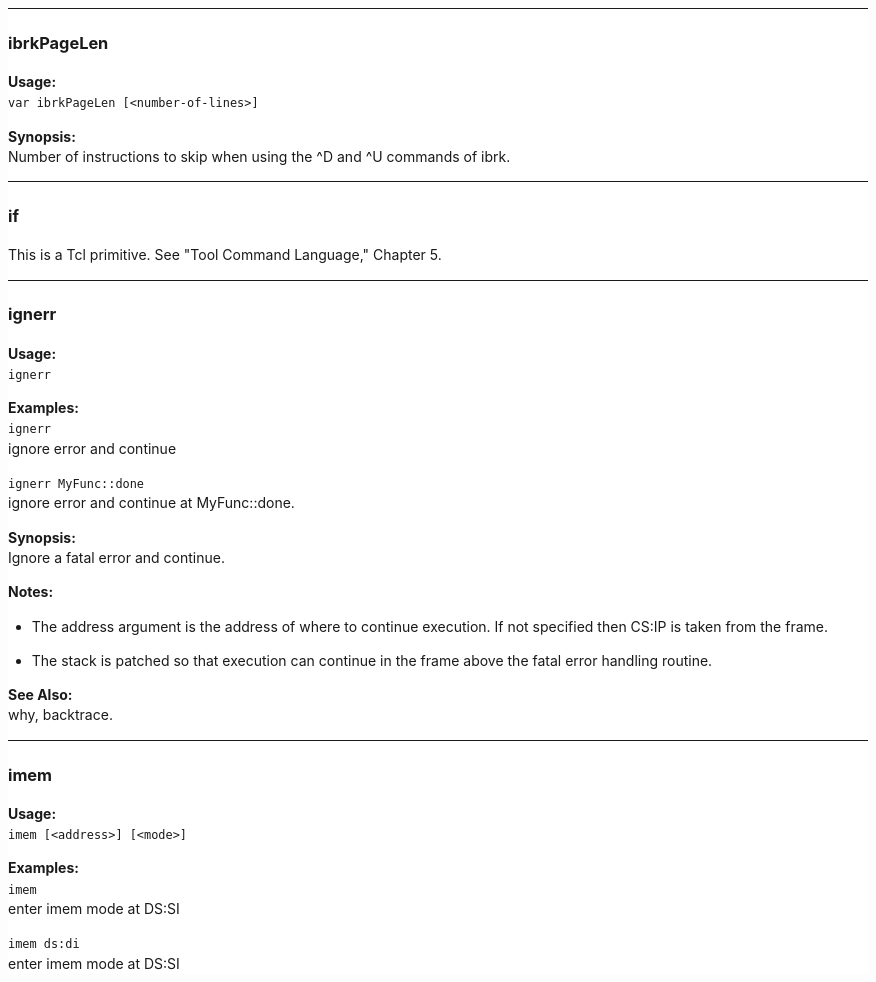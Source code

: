 ----------

### ibrkPageLen

**Usage:**  
`var ibrkPageLen [<number-of-lines>]`

**Synopsis:**  
Number of instructions to skip when using the ^D and ^U commands of ibrk.

----------

### if

This is a Tcl primitive. See "Tool Command Language," Chapter 5.

----------

### ignerr

**Usage:**  
`ignerr`

**Examples:**  
`ignerr`  
ignore error and continue

`ignerr MyFunc::done`  
ignore error and continue at MyFunc::done.

**Synopsis:**  
Ignore a fatal error and continue.

**Notes:**

+ The address argument is the address of where to continue execution. If 
not specified then CS:IP is taken from the frame. 

+ The stack is patched so that execution can continue in the frame above 
the fatal error handling routine.

**See Also:**  
why, backtrace.

----------

### imem

**Usage:**  
`imem [<address>] [<mode>]`

**Examples:**  
`imem`  
enter imem mode at DS:SI

`imem ds:di`  
enter imem mode at DS:SI
